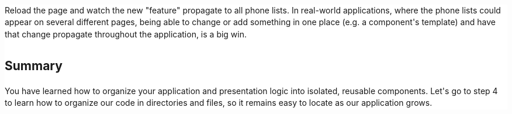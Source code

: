 Reload the page and watch the new "feature" propagate to all phone lists. In real-world applications, where the phone lists could appear on several different pages, being able to change or add something in one place (e.g. a component's template) and have that change propagate throughout the application, is a big win.

Summary
---

You have learned how to organize your application and presentation logic into isolated, reusable components. Let's go to step 4 to learn how to organize our code in directories and files, so it remains easy to locate as our application grows.
